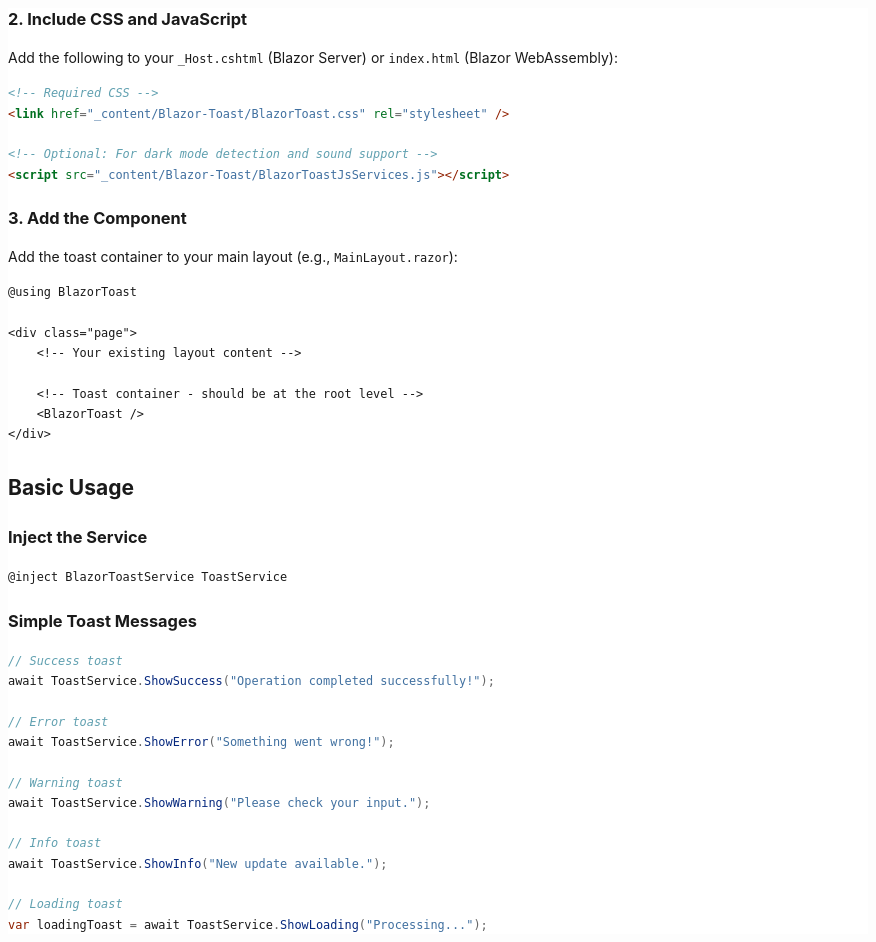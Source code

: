 ### 2. Include CSS and JavaScript

Add the following to your `_Host.cshtml` (Blazor Server) or `index.html` (Blazor WebAssembly):

```html
<!-- Required CSS -->
<link href="_content/Blazor-Toast/BlazorToast.css" rel="stylesheet" />

<!-- Optional: For dark mode detection and sound support -->
<script src="_content/Blazor-Toast/BlazorToastJsServices.js"></script>
```

### 3. Add the Component

Add the toast container to your main layout (e.g., `MainLayout.razor`):

```razor
@using BlazorToast

<div class="page">
    <!-- Your existing layout content -->
    
    <!-- Toast container - should be at the root level -->
    <BlazorToast />
</div>
```

## Basic Usage

### Inject the Service

```csharp
@inject BlazorToastService ToastService
```

### Simple Toast Messages

```csharp
// Success toast
await ToastService.ShowSuccess("Operation completed successfully!");

// Error toast
await ToastService.ShowError("Something went wrong!");

// Warning toast
await ToastService.ShowWarning("Please check your input.");

// Info toast
await ToastService.ShowInfo("New update available.");

// Loading toast
var loadingToast = await ToastService.ShowLoading("Processing...");
```
